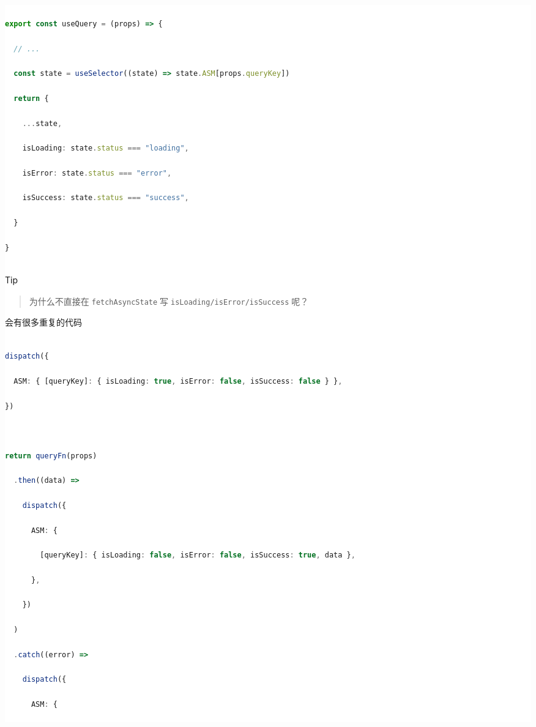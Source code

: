 
  
```ts
  
export const useQuery = (props) => {
  
  // ...
  
  const state = useSelector((state) => state.ASM[props.queryKey])
  
  return {
  
    ...state,
  
    isLoading: state.status === "loading",
  
    isError: state.status === "error",
  
    isSuccess: state.status === "success",
  
  }
  
}
  
```
  

  
> [!TIP]  
  
> 为什么不直接在 `fetchAsyncState` 写 `isLoading/isError/isSuccess` 呢？
  

  
会有很多重复的代码
  

  
```ts
  
dispatch({
  
  ASM: { [queryKey]: { isLoading: true, isError: false, isSuccess: false } },
  
})
  

  
return queryFn(props)
  
  .then((data) =>
  
    dispatch({
  
      ASM: {
  
        [queryKey]: { isLoading: false, isError: false, isSuccess: true, data },
  
      },
  
    })
  
  )
  
  .catch((error) =>
  
    dispatch({
  
      ASM: {
  
```